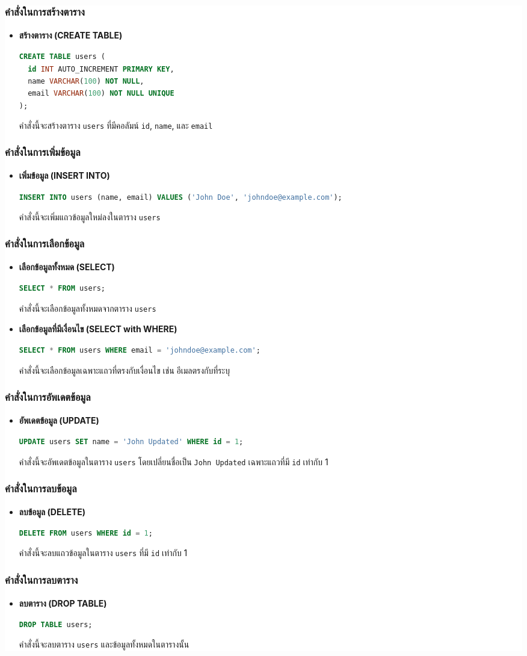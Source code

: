 ### คำสั่งในการสร้างตาราง
- **สร้างตาราง (CREATE TABLE)**
  ```sql
  CREATE TABLE users (
    id INT AUTO_INCREMENT PRIMARY KEY,
    name VARCHAR(100) NOT NULL,
    email VARCHAR(100) NOT NULL UNIQUE
  );
  ```
  คำสั่งนี้จะสร้างตาราง `users` ที่มีคอลัมน์ `id`, `name`, และ `email`

### คำสั่งในการเพิ่มข้อมูล
- **เพิ่มข้อมูล (INSERT INTO)**
  ```sql
  INSERT INTO users (name, email) VALUES ('John Doe', 'johndoe@example.com');
  ```
  คำสั่งนี้จะเพิ่มแถวข้อมูลใหม่ลงในตาราง `users`

### คำสั่งในการเลือกข้อมูล
- **เลือกข้อมูลทั้งหมด (SELECT)**
  ```sql
  SELECT * FROM users;
  ```
  คำสั่งนี้จะเลือกข้อมูลทั้งหมดจากตาราง `users`

- **เลือกข้อมูลที่มีเงื่อนไข (SELECT with WHERE)**
  ```sql
  SELECT * FROM users WHERE email = 'johndoe@example.com';
  ```
  คำสั่งนี้จะเลือกข้อมูลเฉพาะแถวที่ตรงกับเงื่อนไข เช่น อีเมลตรงกับที่ระบุ

### คำสั่งในการอัพเดตข้อมูล
- **อัพเดตข้อมูล (UPDATE)**
  ```sql
  UPDATE users SET name = 'John Updated' WHERE id = 1;
  ```
  คำสั่งนี้จะอัพเดตข้อมูลในตาราง `users` โดยเปลี่ยนชื่อเป็น `John Updated` เฉพาะแถวที่มี `id` เท่ากับ 1

### คำสั่งในการลบข้อมูล
- **ลบข้อมูล (DELETE)**
  ```sql
  DELETE FROM users WHERE id = 1;
  ```
  คำสั่งนี้จะลบแถวข้อมูลในตาราง `users` ที่มี `id` เท่ากับ 1

### คำสั่งในการลบตาราง
- **ลบตาราง (DROP TABLE)**
  ```sql
  DROP TABLE users;
  ```
  คำสั่งนี้จะลบตาราง `users` และข้อมูลทั้งหมดในตารางนั้น
